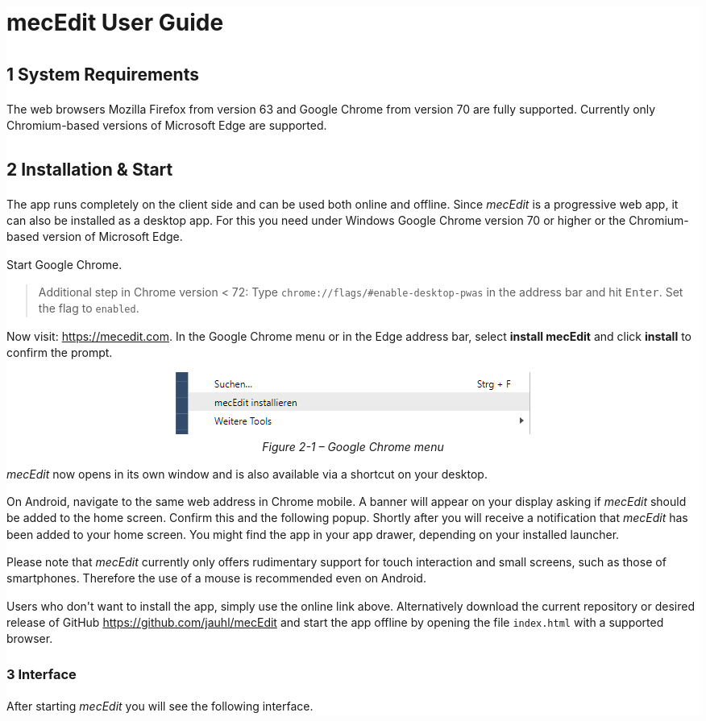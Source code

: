 # mecEdit User Guide

## 1 System Requirements

The web browsers Mozilla Firefox from version 63 and Google Chrome from version 70 are fully supported. Currently only Chromium-based versions of Microsoft Edge are supported.

## 2 Installation & Start

The app runs completely on the client side and can be used both online and offline. Since _mecEdit_ is a progressive web app, it can also be installed as a desktop app. For this you need under Windows Google Chrome version 70 or higher or the Chromium-based version of Microsoft Edge.

Start Google Chrome.

>Additional step in Chrome version < 72: Type `chrome://flags/#enable-desktop-pwas` in the address bar and hit <kbd>Enter</kbd>. Set the flag to `enabled`.

Now visit: https://mecedit.com. In the Google Chrome menu or in the Edge address bar, select **install mecEdit** and click **install** to confirm the prompt.

<p style="text-align:center">
    <a name="img2-1"></a>
    <img alt="Google Chrome menu" src="../img/userguide/2-1.png"/>
    <br>
    <i>Figure 2-1 – Google Chrome menu</i>
</p>

_mecEdit_ now opens in its own window and is also available via a shortcut on your desktop.

On Android, navigate to the same web address in Chrome mobile. A banner will appear on your display asking if _mecEdit_ should be added to the home screen. Confirm this and the following popup. Shortly after you will receive a notification that _mecEdit_ has been added to your home screen. You might find the app in your app drawer, depending on your installed launcher.

Please note that _mecEdit_ currently only offers rudimentary support for touch interaction and small screens, such as those of smartphones. Therefore the use of a mouse is recommended even on Android.

Users who don't want to install the app, simply use the online link above. Alternatively download the current repository or desired release of GitHub https://github.com/jauhl/mecEdit and start the app offline by opening the file `index.html` with a supported browser.


### 3 Interface

After starting _mecEdit_ you will see the following interface.

<p style="text-align:center">
    <a name="img3-1"></a>